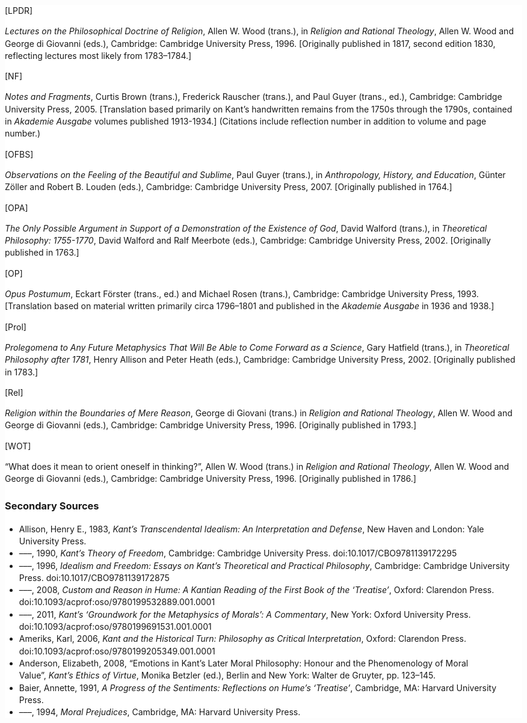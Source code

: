 [LPDR]

*Lectures on the Philosophical Doctrine of Religion*, Allen W. Wood (trans.), in *Religion and Rational Theology*, Allen W. Wood and George di Giovanni (eds.), Cambridge: Cambridge University Press, 1996. [Originally published in 1817, second edition 1830, reflecting lectures most likely from 1783–1784.]

[NF]

*Notes and Fragments*, Curtis Brown (trans.), Frederick Rauscher (trans.), and Paul Guyer (trans., ed.), Cambridge: Cambridge University Press, 2005. [Translation based primarily on Kant’s handwritten remains from the 1750s through the 1790s, contained in *Akademie Ausgabe* volumes published 1913-1934.] (Citations include reflection number in addition to volume and page number.)

[OFBS]

*Observations on the Feeling of the Beautiful and Sublime*, Paul Guyer (trans.), in *Anthropology, History, and Education*, Günter Zöller and Robert B. Louden (eds.), Cambridge: Cambridge University Press, 2007. [Originally published in 1764.]

[OPA]

*The Only Possible Argument in Support of a Demonstration of the Existence of God*, David Walford (trans.), in *Theoretical Philosophy: 1755-1770*, David Walford and Ralf Meerbote (eds.), Cambridge: Cambridge University Press, 2002. [Originally published in 1763.]

[OP]

*Opus Postumum*, Eckart Förster (trans., ed.) and Michael Rosen (trans.), Cambridge: Cambridge University Press, 1993. [Translation based on material written primarily circa 1796–1801 and published in the *Akademie Ausgabe* in 1936 and 1938.]

[Prol]

*Prolegomena to Any Future Metaphysics That Will Be Able to Come Forward as a Science*, Gary Hatfield (trans.), in *Theoretical Philosophy after 1781*, Henry Allison and Peter Heath (eds.), Cambridge: Cambridge University Press, 2002. [Originally published in 1783.]

[Rel]

*Religion within the Boundaries of Mere Reason*, George di Giovani (trans.) in *Religion and Rational Theology*, Allen W. Wood and George di Giovanni (eds.), Cambridge: Cambridge University Press, 1996. [Originally published in 1793.]

[WOT]

“What does it mean to orient oneself in thinking?”, Allen W. Wood (trans.) in *Religion and Rational Theology*, Allen W. Wood and George di Giovanni (eds.), Cambridge: Cambridge University Press, 1996. [Originally published in 1786.]

### Secondary Sources

* Allison, Henry E., 1983, *Kant’s Transcendental Idealism: An Interpretation and Defense*, New Haven and London: Yale University Press.
* –––, 1990, *Kant’s Theory of Freedom*, Cambridge: Cambridge University Press. doi:10.1017/CBO9781139172295
* –––, 1996, *Idealism and Freedom: Essays on Kant’s Theoretical and Practical Philosophy*, Cambridge: Cambridge University Press. doi:10.1017/CBO9781139172875
* –––, 2008, *Custom and Reason in Hume: A Kantian Reading of the First Book of the ‘Treatise’*, Oxford: Clarendon Press. doi:10.1093/acprof:oso/9780199532889.001.0001
* –––, 2011, *Kant’s ‘Groundwork for the Metaphysics of Morals’: A Commentary*, New York: Oxford University Press. doi:10.1093/acprof:oso/9780199691531.001.0001
* Ameriks, Karl, 2006, *Kant and the Historical Turn: Philosophy as Critical Interpretation*, Oxford: Clarendon Press. doi:10.1093/acprof:oso/9780199205349.001.0001
* Anderson, Elizabeth, 2008, “Emotions in Kant’s Later Moral Philosophy: Honour and the Phenomenology of Moral Value”, *Kant’s Ethics of Virtue*, Monika Betzler (ed.), Berlin and New York: Walter de Gruyter, pp. 123–145.
* Baier, Annette, 1991, *A Progress of the Sentiments: Reflections on Hume’s ‘Treatise’*, Cambridge, MA: Harvard University Press.
* –––, 1994, *Moral Prejudices*, Cambridge, MA: Harvard University Press.